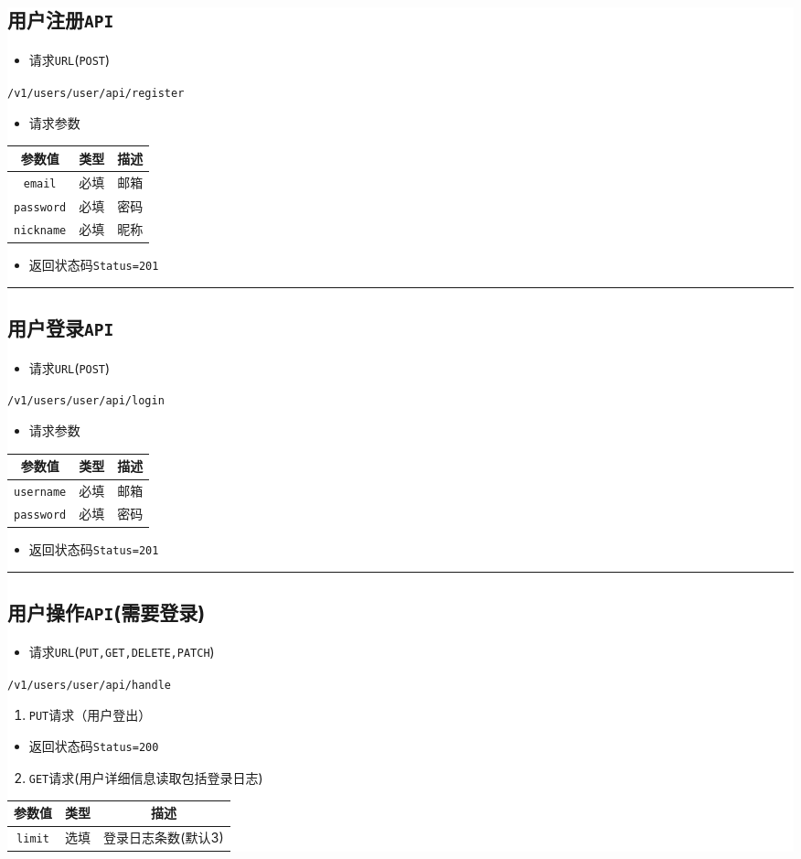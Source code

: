 ## 用户注册`API`

- 请求`URL`(`POST`)

```http
/v1/users/user/api/register
```

- 请求参数

|   参数值   | 类型 | 描述 |
| :--------: | :--: | :--: |
|  `email`   | 必填 | 邮箱 |
| `password` | 必填 | 密码 |
| `nickname` | 必填 | 昵称 |

- 返回状态码`Status=201`

---

## 用户登录`API`

- 请求`URL`(`POST`)

```http
/v1/users/user/api/login
```

- 请求参数

|   参数值   | 类型 | 描述 |
| :--------: | :--: | :--: |
| `username` | 必填 | 邮箱 |
| `password` | 必填 | 密码 |

- 返回状态码`Status=201`

---

## 用户操作`API`(需要登录)

- 请求`URL`(`PUT,GET,DELETE,PATCH`)

```http
/v1/users/user/api/handle
```

1. `PUT`请求（用户登出）

- 返回状态码`Status=200`

2. `GET`请求(用户详细信息读取包括登录日志)

| 参数值  | 类型 |        描述         |
| :-----: | :--: | :-----------------: |
| `limit` | 选填 | 登录日志条数(默认3) |
